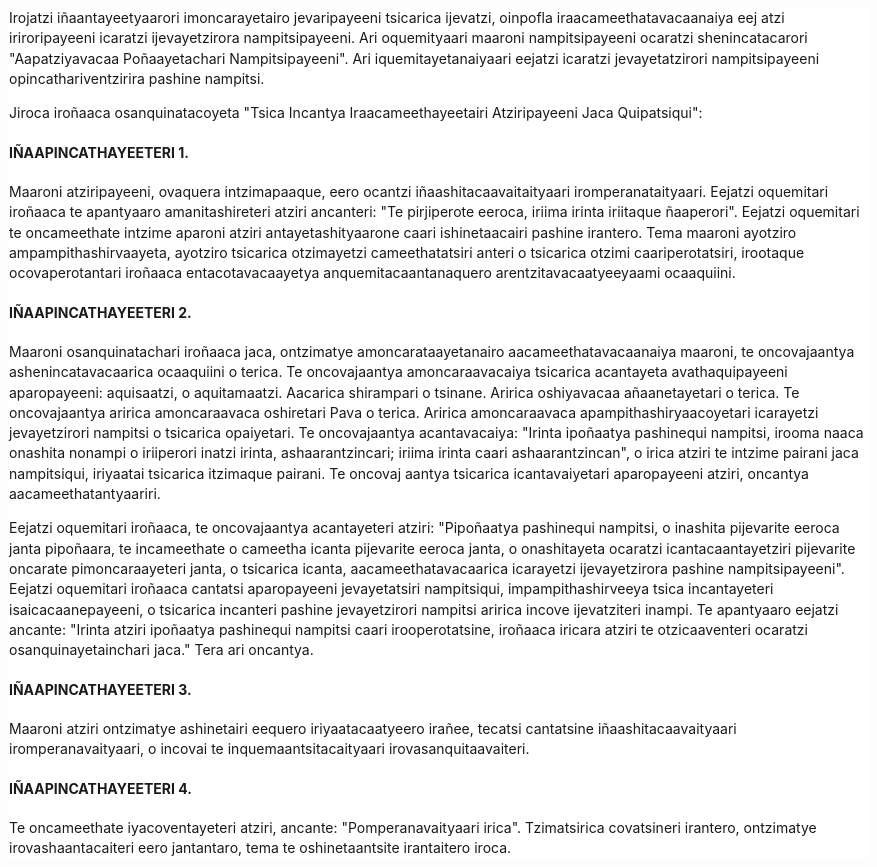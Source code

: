  <p>
  Irojatzi iñaantayeetyaarori imoncarayetairo jevaripayeeni tsicarica ijevatzi, oinpofla iraacameethatavacaanaiya eej atzi iriroripayeeni icaratzi ijevayetzirora nampitsipayeeni. Ari oquemityaari maaroni nampitsipayeeni ocaratzi shenincatacarori "Aapatziyavacaa Poñaayetachari Nampitsipayeeni". Ari iquemitayetanaiyaari eejatzi icaratzi jevayetatzirori nampitsipayeeni opincathariventzirira pashine nampitsi.
 </p>
 <p>
  Jiroca iroñaaca osanquinatacoyeta "Tsica Incantya Iraacameethayeetairi Atziripayeeni Jaca Quipatsiqui":
 </p>
 <h4>
  IÑAAPINCATHAYEETERI 1.
 </h4>
 <p>
  Maaroni atziripayeeni, ovaquera intzimapaaque, eero ocantzi iñaashitacaavaitaityaari iromperanataityaari. Eejatzi oquemitari iroñaaca te apantyaaro amanitashireteri atziri ancanteri: "Te pirjiperote eeroca, iriima irinta iriitaque ñaaperori". Eejatzi oquemitari te oncameethate intzime aparoni atziri antayetashityaarone caari ishinetaacairi pashine irantero. Tema maaroni ayotziro ampampithashirvaayeta, ayotziro tsicarica otzimayetzi cameethatatsiri anteri o tsicarica otzimi caariperotatsiri, irootaque ocovaperotantari iroñaaca entacotavacaayetya anquemitacaantanaquero arentzitavacaatyeeyaami ocaaquiini.
 </p>
 <h4>
  IÑAAPINCATHAYEETERI 2.
 </h4>
 <p>
  Maaroni osanquinatachari iroñaaca jaca, ontzimatye amoncarataayetanairo aacameethatavacaanaiya maaroni, te oncovajaantya ashenincatavacaarica ocaaquiini o terica. Te oncovajaantya amoncaraavacaiya tsicarica acantayeta avathaquipayeeni aparopayeeni: aquisaatzi, o aquitamaatzi. Aacarica shirampari o tsinane. Aririca oshiyavacaa añaanetayetari o terica. Te oncovajaantya aririca amoncaraavaca oshiretari Pava o terica. Aririca amoncaraavaca apampithashiryaacoyetari icarayetzi jevayetzirori nampitsi o tsicarica opaiyetari. Te oncovajaantya acantavacaiya: "Irinta ipoñaatya pashinequi nampitsi, irooma naaca onashita nonampi o iriiperori inatzi irinta, ashaarantzincari; iriima irinta caari ashaarantzincan", o irica atziri te intzime pairani jaca nampitsiqui, iriyaatai tsicarica itzimaque pairani. Te oncovaj aantya tsicarica icantavaiyetari aparopayeeni atziri, oncantya aacameethatantyaariri.
 </p>
 <p>
  Eejatzi oquemitari iroñaaca, te oncovajaantya acantayeteri atziri: "Pipoñaatya pashinequi nampitsi, o inashita pijevarite eeroca janta pipoñaara, te incameethate o cameetha icanta pijevarite eeroca janta, o onashitayeta ocaratzi icantacaantayetziri pijevarite oncarate pimoncaraayeteri janta, o tsicarica icanta, aacameethatavacaarica icarayetzi ijevayetzirora pashine nampitsipayeeni". Eejatzi oquemitari iroñaaca cantatsi aparopayeeni jevayetatsiri nampitsiqui, impampithashirveeya tsica incantayeteri isaicacaanepayeeni, o tsicarica incanteri pashine jevayetzirori nampitsi aririca incove ijevatziteri inampi. Te apantyaaro eejatzi ancante: "Irinta atziri ipoñaatya pashinequi nampitsi caari irooperotatsine, iroñaaca iricara atziri te otzicaaventeri ocaratzi osanquinayetainchari jaca." Tera ari oncantya.
 </p>
 <h4>
  IÑAAPINCATHAYEETERI 3.
 </h4>
 <p>
  Maaroni atziri ontzimatye ashinetairi eequero iriyaatacaatyeero irañee, tecatsi cantatsine iñaashitacaavaityaari iromperanavaityaari, o incovai te inquemaantsitacaityaari irovasanquitaavaiteri.
 </p>
 <h4>
  IÑAAPINCATHAYEETERI 4.
 </h4>
 <p>
  Te oncameethate iyacoventayeteri atziri, ancante: "Pomperanavaityaari irica". Tzimatsirica covatsineri irantero, ontzimatye irovashaantacaiteri eero jantantaro, tema te oshinetaantsite irantaitero iroca.
 </p>
 <h4>
